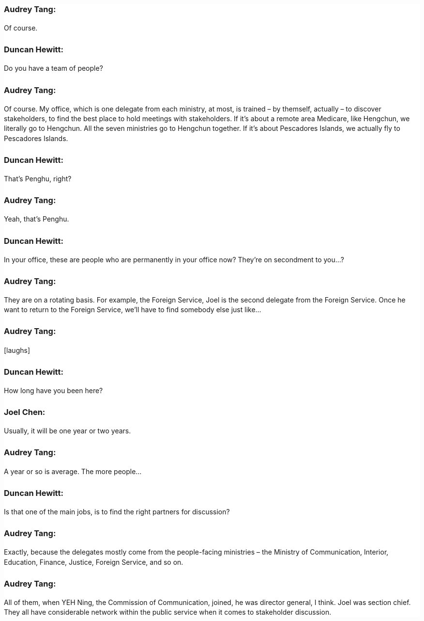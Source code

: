 ### Audrey Tang:
Of course.

### Duncan Hewitt:
Do you have a team of people?

### Audrey Tang:
Of course. My office, which is one delegate from each ministry, at most, is trained – by themself, actually – to discover stakeholders, to find the best place to hold meetings with stakeholders. If it’s about a remote area Medicare, like Hengchun, we literally go to Hengchun. All the seven ministries go to Hengchun together. If it’s about Pescadores Islands, we actually fly to Pescadores Islands.

### Duncan Hewitt:
That’s Penghu, right?

### Audrey Tang:
Yeah, that’s Penghu.

### Duncan Hewitt:
In your office, these are people who are permanently in your office now? They’re on secondment to you…?

### Audrey Tang:
They are on a rotating basis. For example, the Foreign Service, Joel is the second delegate from the Foreign Service. Once he want to return to the Foreign Service, we’ll have to find somebody else just like…

### Audrey Tang:
\[laughs\]

### Duncan Hewitt:
How long have you been here?

### Joel Chen:
Usually, it will be one year or two years.

### Audrey Tang:
A year or so is average. The more people…

### Duncan Hewitt:
Is that one of the main jobs, is to find the right partners for discussion?

### Audrey Tang:
Exactly, because the delegates mostly come from the people-facing ministries – the Ministry of Communication, Interior, Education, Finance, Justice, Foreign Service, and so on.

### Audrey Tang:
All of them, when YEH Ning, the Commission of Communication, joined, he was director general, I think. Joel was section chief. They all have considerable network within the public service when it comes to stakeholder discussion.
